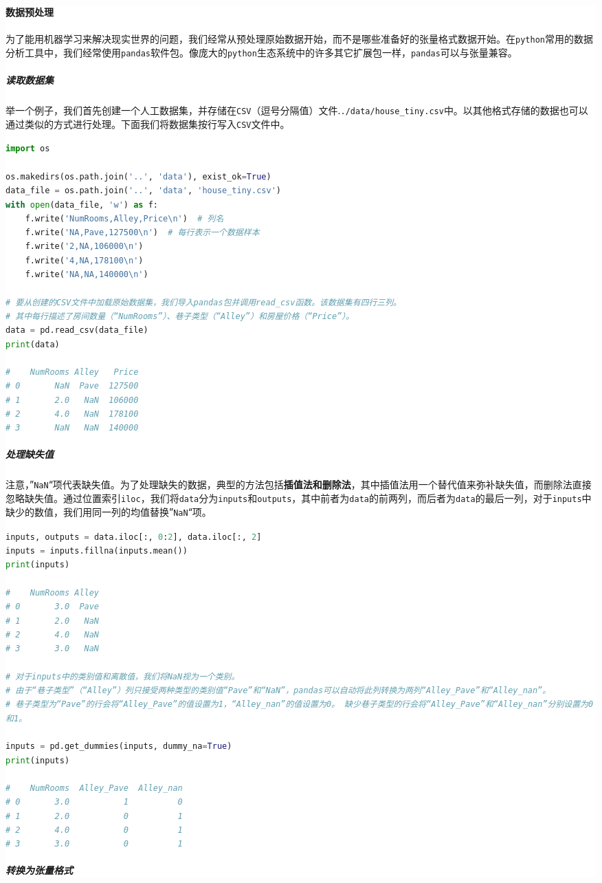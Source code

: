 #### 数据预处理

为了能用机器学习来解决现实世界的问题，我们经常从预处理原始数据开始，而不是哪些准备好的张量格式数据开始。在`python`常用的数据分析工具中，我们经常使用`pandas`软件包。像庞大的`python`生态系统中的许多其它扩展包一样，`pandas`可以与张量兼容。
##### 读取数据集

举一个例子，我们首先创建一个人工数据集，并存储在`CSV`（逗号分隔值）文件.`./data/house_tiny.csv`中。以其他格式存储的数据也可以通过类似的方式进行处理。下面我们将数据集按行写入`CSV`文件中。
```python
import os

os.makedirs(os.path.join('..', 'data'), exist_ok=True)
data_file = os.path.join('..', 'data', 'house_tiny.csv')
with open(data_file, 'w') as f:
    f.write('NumRooms,Alley,Price\n')  # 列名
    f.write('NA,Pave,127500\n')  # 每行表示一个数据样本
    f.write('2,NA,106000\n')
    f.write('4,NA,178100\n')
    f.write('NA,NA,140000\n')

# 要从创建的CSV文件中加载原始数据集，我们导入pandas包并调用read_csv函数。该数据集有四行三列。
# 其中每行描述了房间数量（“NumRooms”）、巷子类型（“Alley”）和房屋价格（“Price”）。
data = pd.read_csv(data_file)
print(data)

#    NumRooms Alley   Price
# 0       NaN  Pave  127500
# 1       2.0   NaN  106000
# 2       4.0   NaN  178100
# 3       NaN   NaN  140000
```
##### 处理缺失值

注意，”`NaN`“项代表缺失值。为了处理缺失的数据，典型的方法包括**插值法和删除法**，其中插值法用一个替代值来弥补缺失值，而删除法直接忽略缺失值。通过位置索引`iloc`，我们将`data`分为`inputs`和`outputs`，其中前者为`data`的前两列，而后者为`data`的最后一列，对于`inputs`中缺少的数值，我们用同一列的均值替换”`NaN`“项。
```python
inputs, outputs = data.iloc[:, 0:2], data.iloc[:, 2]
inputs = inputs.fillna(inputs.mean())
print(inputs)

#    NumRooms Alley
# 0       3.0  Pave
# 1       2.0   NaN
# 2       4.0   NaN
# 3       3.0   NaN

# 对于inputs中的类别值和离散值，我们将NaN视为一个类别。
# 由于“巷子类型”（“Alley”）列只接受两种类型的类别值“Pave”和“NaN”，pandas可以自动将此列转换为两列“Alley_Pave”和“Alley_nan”。
# 巷子类型为“Pave”的行会将“Alley_Pave”的值设置为1，“Alley_nan”的值设置为0。 缺少巷子类型的行会将“Alley_Pave”和“Alley_nan”分别设置为0和1。

inputs = pd.get_dummies(inputs, dummy_na=True)
print(inputs)

#    NumRooms  Alley_Pave  Alley_nan
# 0       3.0           1          0
# 1       2.0           0          1
# 2       4.0           0          1
# 3       3.0           0          1

```
##### 转换为张量格式
